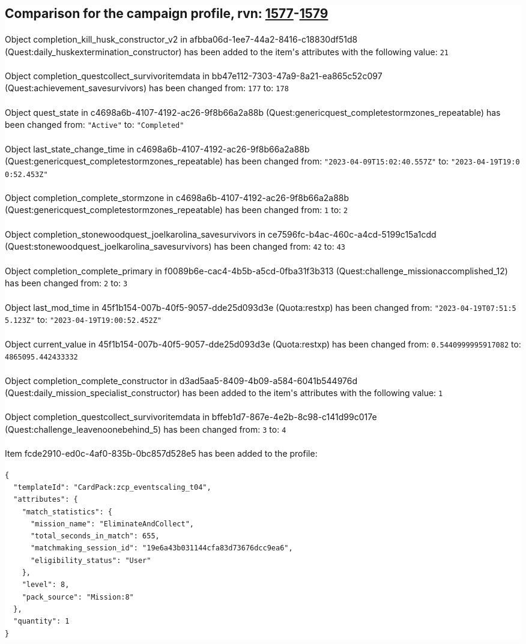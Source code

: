 ## Comparison for the campaign profile, rvn: [1577](https://github.com/PRO100KatYT/FortniteProfileRevisions/tree/main/profiles/campaign/1577%20campaign.json)-[1579](https://github.com/PRO100KatYT/FortniteProfileRevisions/tree/main/profiles/campaign/1579%20campaign.json)

Object completion_kill_husk_constructor_v2 in afbba06d-1ee7-44a2-8416-c18830df51d8 (Quest:daily_huskextermination_constructor) has been added to the item's attributes with the following value: `21`
<br><br>
Object completion_questcollect_survivoritemdata in bb47e112-7303-47a9-8a21-ea865c52c097 (Quest:achievement_savesurvivors) has been changed from: `177` to: `178`
<br><br>
Object quest_state in c4698a6b-4107-4192-ac26-9f8b66a2a88b (Quest:genericquest_completestormzones_repeatable) has been changed from: `"Active"` to: `"Completed"`
<br><br>
Object last_state_change_time in c4698a6b-4107-4192-ac26-9f8b66a2a88b (Quest:genericquest_completestormzones_repeatable) has been changed from: `"2023-04-09T15:02:40.557Z"` to: `"2023-04-19T19:00:52.453Z"`
<br><br>
Object completion_complete_stormzone in c4698a6b-4107-4192-ac26-9f8b66a2a88b (Quest:genericquest_completestormzones_repeatable) has been changed from: `1` to: `2`
<br><br>
Object completion_stonewoodquest_joelkarolina_savesurvivors in ce7596fc-b4ac-460c-a4cd-5199c15a1cdd (Quest:stonewoodquest_joelkarolina_savesurvivors) has been changed from: `42` to: `43`
<br><br>
Object completion_complete_primary in f0089b6e-cac4-4b5b-a5cd-0fba31f3b313 (Quest:challenge_missionaccomplished_12) has been changed from: `2` to: `3`
<br><br>
Object last_mod_time in 45f1b154-007b-40f5-9057-dde25d093d3e (Quota:restxp) has been changed from: `"2023-04-19T07:51:55.123Z"` to: `"2023-04-19T19:00:52.452Z"`
<br><br>
Object current_value in 45f1b154-007b-40f5-9057-dde25d093d3e (Quota:restxp) has been changed from: `0.5440999995917082` to: `4865095.442433332`
<br><br>
Object completion_complete_constructor in d3ad5aa5-8409-4b09-a584-6041b544976d (Quest:daily_mission_specialist_constructor) has been added to the item's attributes with the following value: `1`
<br><br>
Object completion_questcollect_survivoritemdata in bffeb1d7-867e-4e2b-8c98-c141d99c017e (Quest:challenge_leavenoonebehind_5) has been changed from: `3` to: `4`
<br><br>
Item fcde2910-ed0c-4af0-835b-0bc857d528e5 has been added to the profile:

```
{
  "templateId": "CardPack:zcp_eventscaling_t04",
  "attributes": {
    "match_statistics": {
      "mission_name": "EliminateAndCollect",
      "total_seconds_in_match": 655,
      "matchmaking_session_id": "19e6a43b031144cfa83d73676dcc9ea6",
      "eligibility_status": "User"
    },
    "level": 8,
    "pack_source": "Mission:8"
  },
  "quantity": 1
}
```
